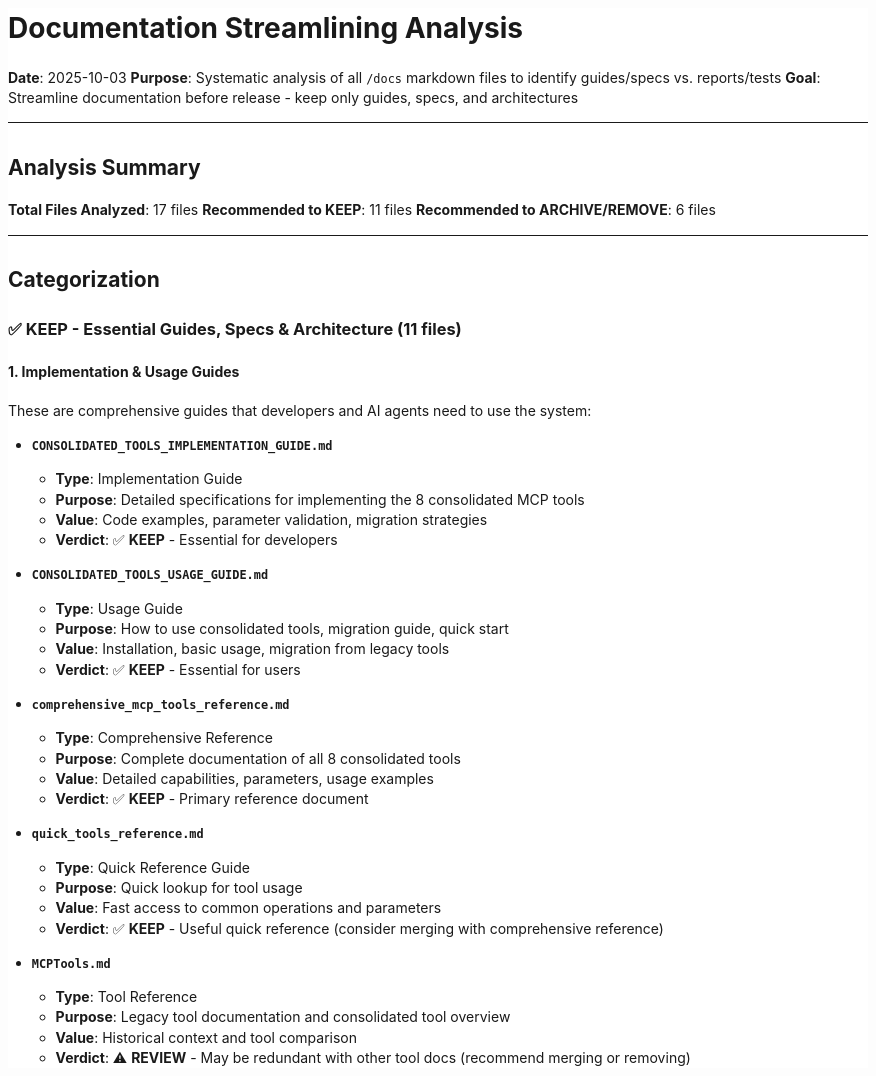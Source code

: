 # Documentation Streamlining Analysis

**Date**: 2025-10-03
**Purpose**: Systematic analysis of all `/docs` markdown files to identify guides/specs vs. reports/tests
**Goal**: Streamline documentation before release - keep only guides, specs, and architectures

---

## Analysis Summary

**Total Files Analyzed**: 17 files
**Recommended to KEEP**: 11 files
**Recommended to ARCHIVE/REMOVE**: 6 files

---

## Categorization

### ✅ KEEP - Essential Guides, Specs & Architecture (11 files)

#### **1. Implementation & Usage Guides**
These are comprehensive guides that developers and AI agents need to use the system:

- **`CONSOLIDATED_TOOLS_IMPLEMENTATION_GUIDE.md`**
  - **Type**: Implementation Guide
  - **Purpose**: Detailed specifications for implementing the 8 consolidated MCP tools
  - **Value**: Code examples, parameter validation, migration strategies
  - **Verdict**: ✅ **KEEP** - Essential for developers

- **`CONSOLIDATED_TOOLS_USAGE_GUIDE.md`**
  - **Type**: Usage Guide
  - **Purpose**: How to use consolidated tools, migration guide, quick start
  - **Value**: Installation, basic usage, migration from legacy tools
  - **Verdict**: ✅ **KEEP** - Essential for users

- **`comprehensive_mcp_tools_reference.md`**
  - **Type**: Comprehensive Reference
  - **Purpose**: Complete documentation of all 8 consolidated tools
  - **Value**: Detailed capabilities, parameters, usage examples
  - **Verdict**: ✅ **KEEP** - Primary reference document

- **`quick_tools_reference.md`**
  - **Type**: Quick Reference Guide
  - **Purpose**: Quick lookup for tool usage
  - **Value**: Fast access to common operations and parameters
  - **Verdict**: ✅ **KEEP** - Useful quick reference (consider merging with comprehensive reference)

- **`MCPTools.md`**
  - **Type**: Tool Reference
  - **Purpose**: Legacy tool documentation and consolidated tool overview
  - **Value**: Historical context and tool comparison
  - **Verdict**: ⚠️ **REVIEW** - May be redundant with other tool docs (recommend merging or removing)
